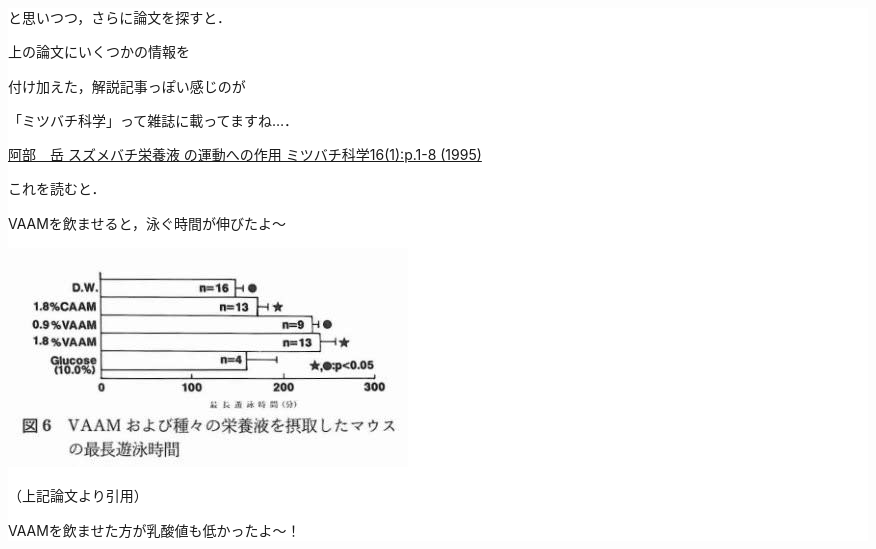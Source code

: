 と思いつつ，さらに論文を探すと．


上の論文にいくつかの情報を


付け加えた，解説記事っぽい感じのが


「ミツバチ科学」って雑誌に載ってますね…．


[阿部　岳
スズメバチ栄養液 の運動への作用
ミツバチ科学16(1):p.1-8 (1995)](https://www.google.com/url?sa=t&rct=j&q=&esrc=s&source=web&cd=&cad=rja&uact=8&ved=2ahUKEwjIoZzi07X6AhUQ62EKHTahCAsQFnoECA0QAQ&url=https%3A%2F%2Ftamagawa.repo.nii.ac.jp%2F%3Faction%3Drepository_action_common_download%26item_id%3D944%26item_no%3D1%26attribute_id%3D8%26file_no%3D1&usg=AOvVaw3fd1LNbnxNBApAOX-EkMPb)


[](https://www.google.com/url?sa=t&rct=j&q=&esrc=s&source=web&cd=&cad=rja&uact=8&ved=2ahUKEwjIoZzi07X6AhUQ62EKHTahCAsQFnoECA0QAQ&url=https%3A%2F%2Ftamagawa.repo.nii.ac.jp%2F%3Faction%3Drepository_action_common_download%26item_id%3D944%26item_no%3D1%26attribute_id%3D8%26file_no%3D1&usg=AOvVaw3fd1LNbnxNBApAOX-EkMPb)


これを読むと．


VAAMを飲ませると，泳ぐ時間が伸びたよ～




![82198ed3706b5d48faa0f669b42b6d5f.jpg](images/82198ed3706b5d48faa0f669b42b6d5f.jpg)




（上記論文より引用）





VAAMを飲ませた方が乳酸値も低かったよ～！



